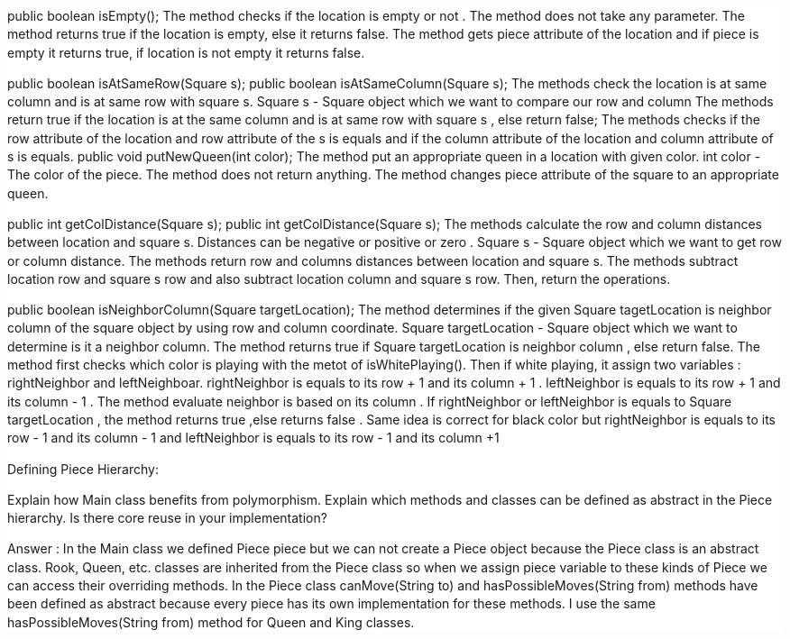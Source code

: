 public boolean isEmpty();
The method checks if the location is empty or not .
The method does not take any parameter.
The method returns true if the location is empty, else it returns false.
The method gets piece attribute of the location and if piece is empty it returns true, if location is not empty it returns false.

public boolean isAtSameRow(Square s);
public boolean isAtSameColumn(Square s);
The methods check the location is at same column and is at same row with square s.
Square s - Square object which we want to compare our row and column
The methods return true if the location is at the same column and is at same row with square s , else return false;
The methods checks if the row attribute of the location and row attribute of the s is equals and if the column attribute of the location and column attribute of s is equals.
public void putNewQueen(int color);
The method put an appropriate queen in a location with given color.
int color - The color of the piece.
The method does not return anything.
The method changes piece attribute of the square to an appropriate queen.


public int getColDistance(Square s);
public int getColDistance(Square s);
The methods calculate the row and column distances between location and square s. Distances can be negative or positive or zero .
Square s - Square object which we want to get row or column distance.
The methods return row and columns distances  between location and square s.
The methods subtract location row and square s row and also subtract location column and square s row. Then, return the operations.

public boolean isNeighborColumn(Square targetLocation);
The method determines if the given Square tagetLocation is neighbor column of the square object by using row and column coordinate.
Square targetLocation - Square object which we want to determine is it a neighbor column.
The method returns true if Square targetLocation is neighbor column , else return false.
The method first checks which color is playing with the metot of isWhitePlaying(). Then if white playing, it assign two variables : rightNeighbor and leftNeighboar. rightNeighbor is equals to its row + 1 and its column + 1 . leftNeighbor is equals to its row + 1 and its column - 1 . The method evaluate neighbor is based on its column . If rightNeighbor or leftNeighbor is equals to Square targetLocation , the method returns true ,else returns false . Same idea is correct for black color but rightNeighbor is equals to its row - 1 and its column - 1 and leftNeighbor is equals to its row - 1 and its column +1

Defining Piece Hierarchy:

Explain how Main class benefits from polymorphism. Explain which methods and classes can be defined as abstract in the Piece hierarchy. Is there core reuse in your implementation?

Answer :
In the Main class we defined Piece piece but we can not create a Piece object because the Piece class is an abstract class. Rook, Queen, etc. classes are inherited from the Piece class so when we assign piece variable to these kinds of Piece we can access their overriding methods. In the Piece class canMove(String to) and hasPossibleMoves(String from) methods have been defined as abstract because every piece has its own implementation for these methods. I use the same hasPossibleMoves(String from) method for Queen and King classes.

